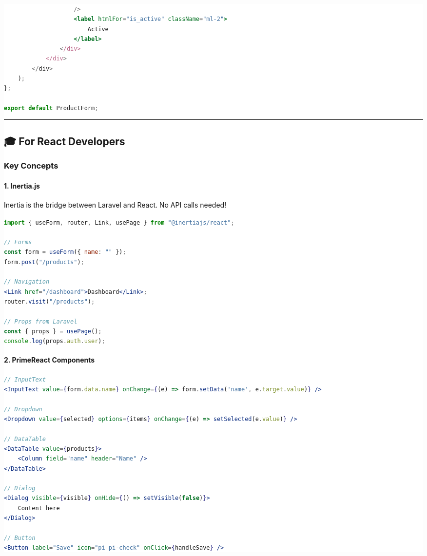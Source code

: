 ```jsx
                    />
                    <label htmlFor="is_active" className="ml-2">
                        Active
                    </label>
                </div>
            </div>
        </div>
    );
};

export default ProductForm;
```

---

## 🎓 For React Developers

### Key Concepts

#### 1. Inertia.js

Inertia is the bridge between Laravel and React. No API calls needed!

```jsx
import { useForm, router, Link, usePage } from "@inertiajs/react";

// Forms
const form = useForm({ name: "" });
form.post("/products");

// Navigation
<Link href="/dashboard">Dashboard</Link>;
router.visit("/products");

// Props from Laravel
const { props } = usePage();
console.log(props.auth.user);
```

#### 2. PrimeReact Components

```jsx
// InputText
<InputText value={form.data.name} onChange={(e) => form.setData('name', e.target.value)} />

// Dropdown
<Dropdown value={selected} options={items} onChange={(e) => setSelected(e.value)} />

// DataTable
<DataTable value={products}>
    <Column field="name" header="Name" />
</DataTable>

// Dialog
<Dialog visible={visible} onHide={() => setVisible(false)}>
    Content here
</Dialog>

// Button
<Button label="Save" icon="pi pi-check" onClick={handleSave} />
```

